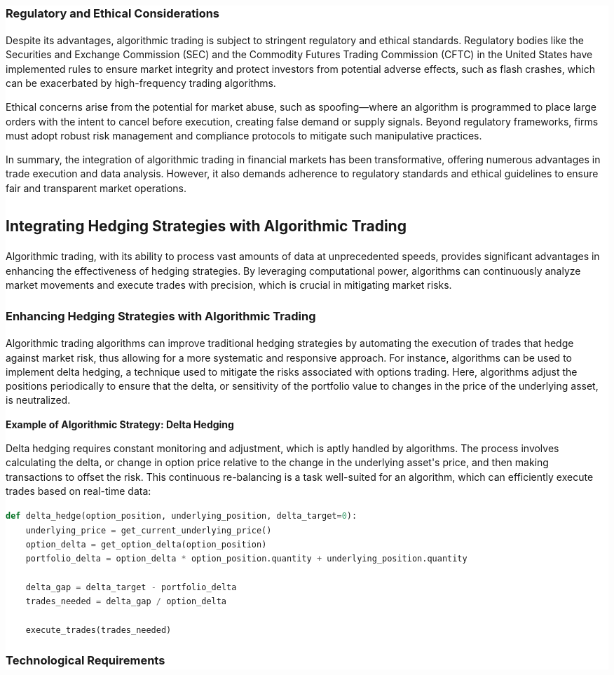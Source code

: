 ### Regulatory and Ethical Considerations

Despite its advantages, algorithmic trading is subject to stringent regulatory and ethical standards. Regulatory bodies like the Securities and Exchange Commission (SEC) and the Commodity Futures Trading Commission (CFTC) in the United States have implemented rules to ensure market integrity and protect investors from potential adverse effects, such as flash crashes, which can be exacerbated by high-frequency trading algorithms.

Ethical concerns arise from the potential for market abuse, such as spoofing—where an algorithm is programmed to place large orders with the intent to cancel before execution, creating false demand or supply signals. Beyond regulatory frameworks, firms must adopt robust risk management and compliance protocols to mitigate such manipulative practices.

In summary, the integration of algorithmic trading in financial markets has been transformative, offering numerous advantages in trade execution and data analysis. However, it also demands adherence to regulatory standards and ethical guidelines to ensure fair and transparent market operations.

## Integrating Hedging Strategies with Algorithmic Trading

Algorithmic trading, with its ability to process vast amounts of data at unprecedented speeds, provides significant advantages in enhancing the effectiveness of hedging strategies. By leveraging computational power, algorithms can continuously analyze market movements and execute trades with precision, which is crucial in mitigating market risks.

### Enhancing Hedging Strategies with Algorithmic Trading

Algorithmic trading algorithms can improve traditional hedging strategies by automating the execution of trades that hedge against market risk, thus allowing for a more systematic and responsive approach. For instance, algorithms can be used to implement delta hedging, a technique used to mitigate the risks associated with options trading. Here, algorithms adjust the positions periodically to ensure that the delta, or sensitivity of the portfolio value to changes in the price of the underlying asset, is neutralized.

**Example of Algorithmic Strategy: Delta Hedging**

Delta hedging requires constant monitoring and adjustment, which is aptly handled by algorithms. The process involves calculating the delta, or change in option price relative to the change in the underlying asset's price, and then making transactions to offset the risk. This continuous re-balancing is a task well-suited for an algorithm, which can efficiently execute trades based on real-time data:

```python
def delta_hedge(option_position, underlying_position, delta_target=0):
    underlying_price = get_current_underlying_price()
    option_delta = get_option_delta(option_position)
    portfolio_delta = option_delta * option_position.quantity + underlying_position.quantity

    delta_gap = delta_target - portfolio_delta
    trades_needed = delta_gap / option_delta

    execute_trades(trades_needed)
```

### Technological Requirements
